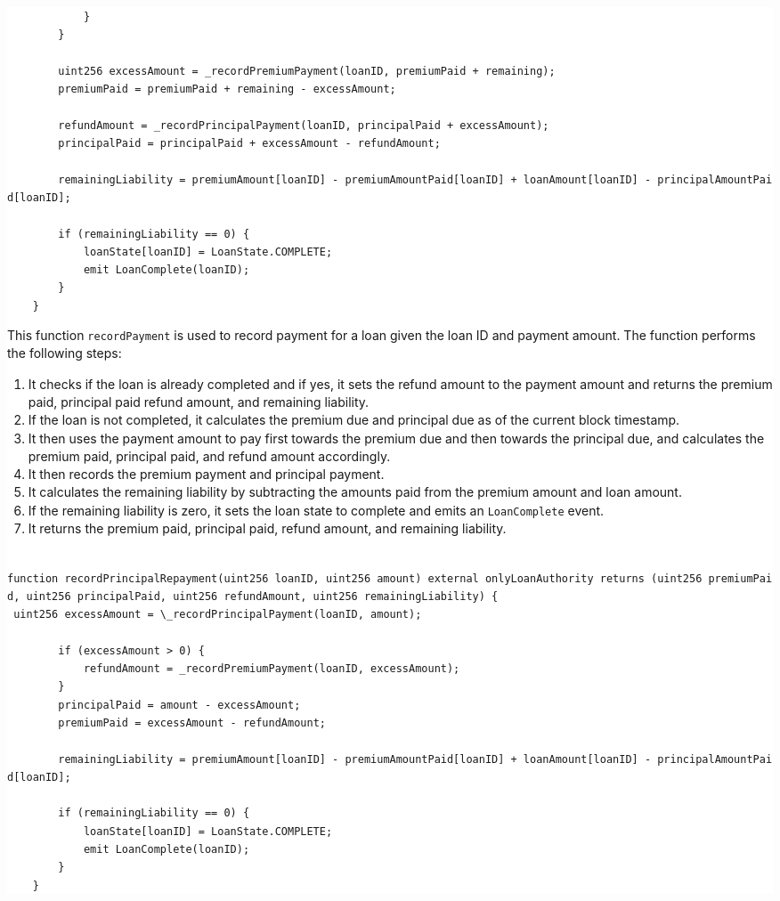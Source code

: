 ```solidity
            }
        }

        uint256 excessAmount = _recordPremiumPayment(loanID, premiumPaid + remaining);
        premiumPaid = premiumPaid + remaining - excessAmount;

        refundAmount = _recordPrincipalPayment(loanID, principalPaid + excessAmount);
        principalPaid = principalPaid + excessAmount - refundAmount;

        remainingLiability = premiumAmount[loanID] - premiumAmountPaid[loanID] + loanAmount[loanID] - principalAmountPaid[loanID];

        if (remainingLiability == 0) {
            loanState[loanID] = LoanState.COMPLETE;
            emit LoanComplete(loanID);
        }
    }

```

This function `recordPayment` is used to record payment for a loan given the loan ID and payment amount. The function performs the following steps:

1.  It checks if the loan is already completed and if yes, it sets the refund amount to the payment amount and returns the premium paid, principal paid refund amount, and remaining liability.
2.  If the loan is not completed, it calculates the premium due and principal due as of the current block timestamp.
3.  It then uses the payment amount to pay first towards the premium due and then towards the principal due, and calculates the premium paid, principal paid, and refund amount accordingly.
4.  It then records the premium payment and principal payment.
5.  It calculates the remaining liability by subtracting the amounts paid from the premium amount and loan amount.
6.  If the remaining liability is zero, it sets the loan state to complete and emits an `LoanComplete` event.
7.  It returns the premium paid, principal paid, refund amount, and remaining liability.

```solidity

function recordPrincipalRepayment(uint256 loanID, uint256 amount) external onlyLoanAuthority returns (uint256 premiumPaid, uint256 principalPaid, uint256 refundAmount, uint256 remainingLiability) {
 uint256 excessAmount = \_recordPrincipalPayment(loanID, amount);

        if (excessAmount > 0) {
            refundAmount = _recordPremiumPayment(loanID, excessAmount);
        }
        principalPaid = amount - excessAmount;
        premiumPaid = excessAmount - refundAmount;

        remainingLiability = premiumAmount[loanID] - premiumAmountPaid[loanID] + loanAmount[loanID] - principalAmountPaid[loanID];

        if (remainingLiability == 0) {
            loanState[loanID] = LoanState.COMPLETE;
            emit LoanComplete(loanID);
        }
    }

```
